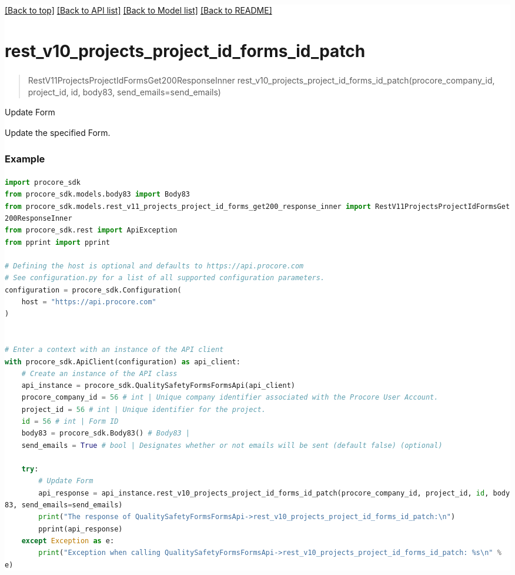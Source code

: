[[Back to top]](#) [[Back to API list]](../README.md#documentation-for-api-endpoints) [[Back to Model list]](../README.md#documentation-for-models) [[Back to README]](../README.md)

# **rest_v10_projects_project_id_forms_id_patch**
> RestV11ProjectsProjectIdFormsGet200ResponseInner rest_v10_projects_project_id_forms_id_patch(procore_company_id, project_id, id, body83, send_emails=send_emails)

Update Form

Update the specified Form.

### Example


```python
import procore_sdk
from procore_sdk.models.body83 import Body83
from procore_sdk.models.rest_v11_projects_project_id_forms_get200_response_inner import RestV11ProjectsProjectIdFormsGet200ResponseInner
from procore_sdk.rest import ApiException
from pprint import pprint

# Defining the host is optional and defaults to https://api.procore.com
# See configuration.py for a list of all supported configuration parameters.
configuration = procore_sdk.Configuration(
    host = "https://api.procore.com"
)


# Enter a context with an instance of the API client
with procore_sdk.ApiClient(configuration) as api_client:
    # Create an instance of the API class
    api_instance = procore_sdk.QualitySafetyFormsFormsApi(api_client)
    procore_company_id = 56 # int | Unique company identifier associated with the Procore User Account.
    project_id = 56 # int | Unique identifier for the project.
    id = 56 # int | Form ID
    body83 = procore_sdk.Body83() # Body83 | 
    send_emails = True # bool | Designates whether or not emails will be sent (default false) (optional)

    try:
        # Update Form
        api_response = api_instance.rest_v10_projects_project_id_forms_id_patch(procore_company_id, project_id, id, body83, send_emails=send_emails)
        print("The response of QualitySafetyFormsFormsApi->rest_v10_projects_project_id_forms_id_patch:\n")
        pprint(api_response)
    except Exception as e:
        print("Exception when calling QualitySafetyFormsFormsApi->rest_v10_projects_project_id_forms_id_patch: %s\n" % e)
```
